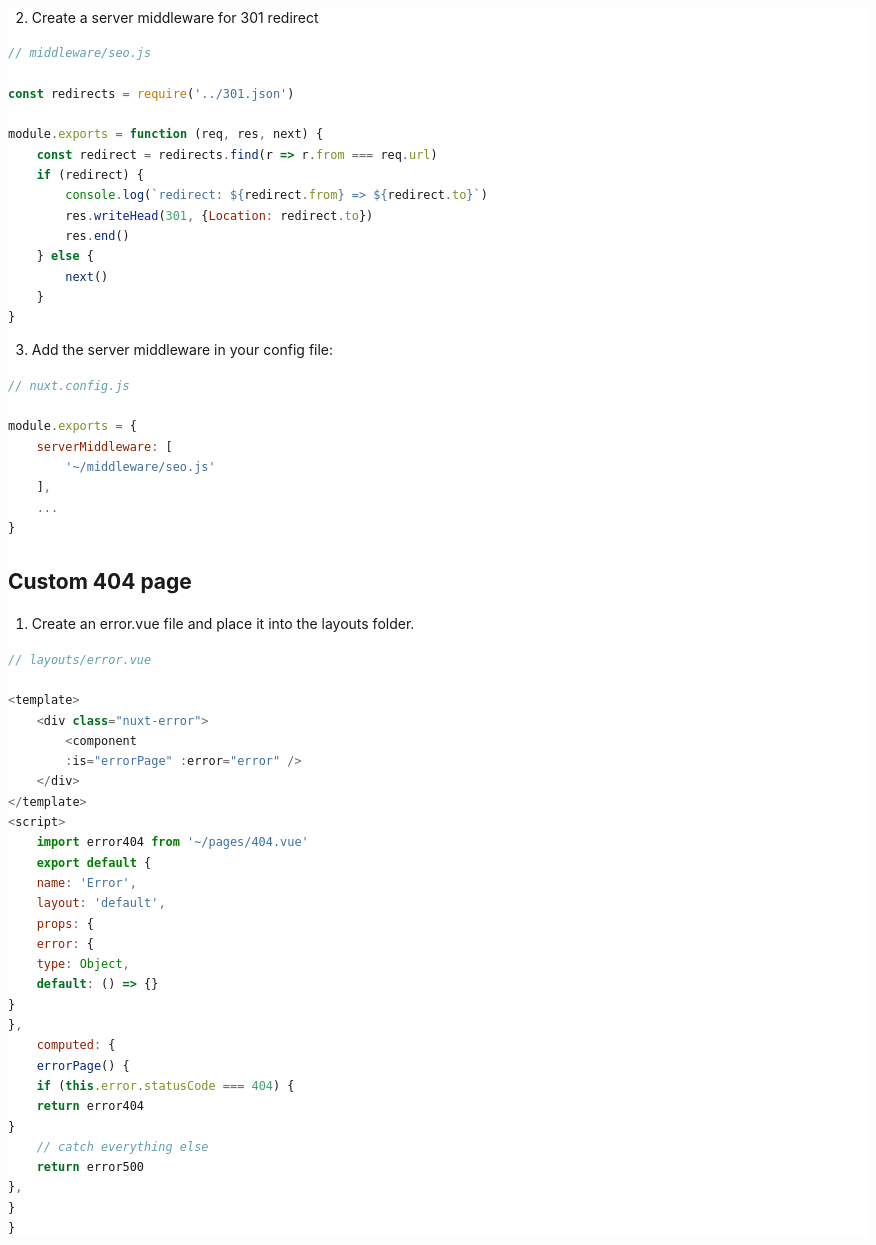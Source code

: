 2. Create a server middleware for 301 redirect

```js
// middleware/seo.js

const redirects = require('../301.json')

module.exports = function (req, res, next) {
    const redirect = redirects.find(r => r.from === req.url)
    if (redirect) {
        console.log(`redirect: ${redirect.from} => ${redirect.to}`)
        res.writeHead(301, {Location: redirect.to})
        res.end()
    } else {
        next()
    }
}
```

3. Add the server middleware in your config file:

```js
// nuxt.config.js

module.exports = {
    serverMiddleware: [
        '~/middleware/seo.js'
    ],
    ...
}
```

## Custom 404 page

1. Create an error.vue file and place it into the layouts folder.

```js
// layouts/error.vue

<template>
    <div class="nuxt-error">
        <component
        :is="errorPage" :error="error" />
    </div>
</template>
<script>
    import error404 from '~/pages/404.vue'
    export default {
    name: 'Error',
    layout: 'default',
    props: {
    error: {
    type: Object,
    default: () => {}
}
},
    computed: {
    errorPage() {
    if (this.error.statusCode === 404) {
    return error404
}
    // catch everything else
    return error500
},
}
}
```
